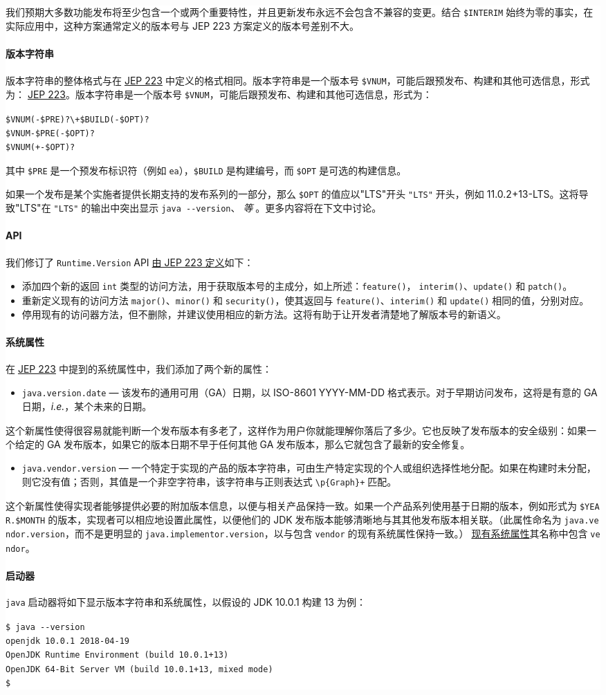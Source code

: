 我们预期大多数功能发布将至少包含一个或两个重要特性，并且更新发布永远不会包含不兼容的变更。结合 `$INTERIM` 始终为零的事实，在实际应用中，这种方案通常定义的版本号与 JEP 223 方案定义的版本号差别不大。

#### 版本字符串

版本字符串的整体格式与在 [JEP 223](http://openjdk.java.net/jeps/223) 中定义的格式相同。版本字符串是一个版本号 `$VNUM`，可能后跟预发布、构建和其他可选信息，形式为： [JEP 223](http://openjdk.java.net/jeps/223)。版本字符串是一个版本号 `$VNUM`，可能后跟预发布、构建和其他可选信息，形式为：

```
$VNUM(-$PRE)?\+$BUILD(-$OPT)?
$VNUM-$PRE(-$OPT)?
$VNUM(+-$OPT)?
```

其中 `$PRE` 是一个预发布标识符（例如 `ea`），`$BUILD` 是构建编号，而 `$OPT` 是可选的构建信息。

如果一个发布是某个实施者提供长期支持的发布系列的一部分，那么 `$OPT` 的值应以"LTS"开头 `"LTS"` 开头，例如 11.0.2+13-LTS。这将导致"LTS"在 `"LTS"` 的输出中突出显示 `java --version`、 _等_ 。更多内容将在下文中讨论。

#### API

我们修订了 `Runtime.Version` API [由 JEP 223 定义](https://docs.oracle.com/javase/9/docs/api/java/lang/Runtime.Version.html)如下：

* 添加四个新的返回 `int` 类型的访问方法，用于获取版本号的主成分，如上所述：`feature()`， `interim()`、`update()` 和 `patch()`。
* 重新定义现有的访问方法 `major()`、`minor()` 和 `security()`，使其返回与 `feature()`、`interim()` 和 `update()` 相同的值，分别对应。
* 停用现有的访问器方法，但不删除，并建议使用相应的新方法。这将有助于让开发者清楚地了解版本号的新语义。

#### 系统属性

在 [JEP 223](http://openjdk.java.net/jeps/223) 中提到的系统属性中，我们添加了两个新的属性：

* `java.version.date` — 该发布的通用可用（GA）日期，以 ISO-8601 YYYY-MM-DD 格式表示。对于早期访问发布，这将是有意的 GA 日期，_i.e._，某个未来的日期。

这个新属性使得很容易就能判断一个发布版本有多老了，这样作为用户你就能理解你落后了多少。它也反映了发布版本的安全级别：如果一个给定的 GA 发布版本，如果它的版本日期不早于任何其他 GA 发布版本，那么它就包含了最新的安全修复。

* `java.vendor.version` — 一个特定于实现的产品的版本字符串，可由生产特定实现的个人或组织选择性地分配。如果在构建时未分配，则它没有值；否则，其值是一个非空字符串，该字符串与正则表达式 `\p{Graph}+` 匹配。

这个新属性使得实现者能够提供必要的附加版本信息，以便与相关产品保持一致。如果一个产品系列使用基于日期的版本，例如形式为 `$YEAR.$MONTH` 的版本，实现者可以相应地设置此属性，以便他们的 JDK 发布版本能够清晰地与其其他发布版本相关联。（此属性命名为 `java.vendor.version`，而不是更明显的 `java.implementor.version`，以与包含 `vendor` 的现有系统属性保持一致。） [现有系统属性](https://docs.oracle.com/javase/9/docs/api/java/lang/System.html#getProperties--)其名称中包含 `vendor`。

#### 启动器

`java` 启动器将如下显示版本字符串和系统属性，以假设的 JDK 10.0.1 构建 13 为例：

```
$ java --version
openjdk 10.0.1 2018-04-19
OpenJDK Runtime Environment (build 10.0.1+13)
OpenJDK 64-Bit Server VM (build 10.0.1+13, mixed mode)
$
```
